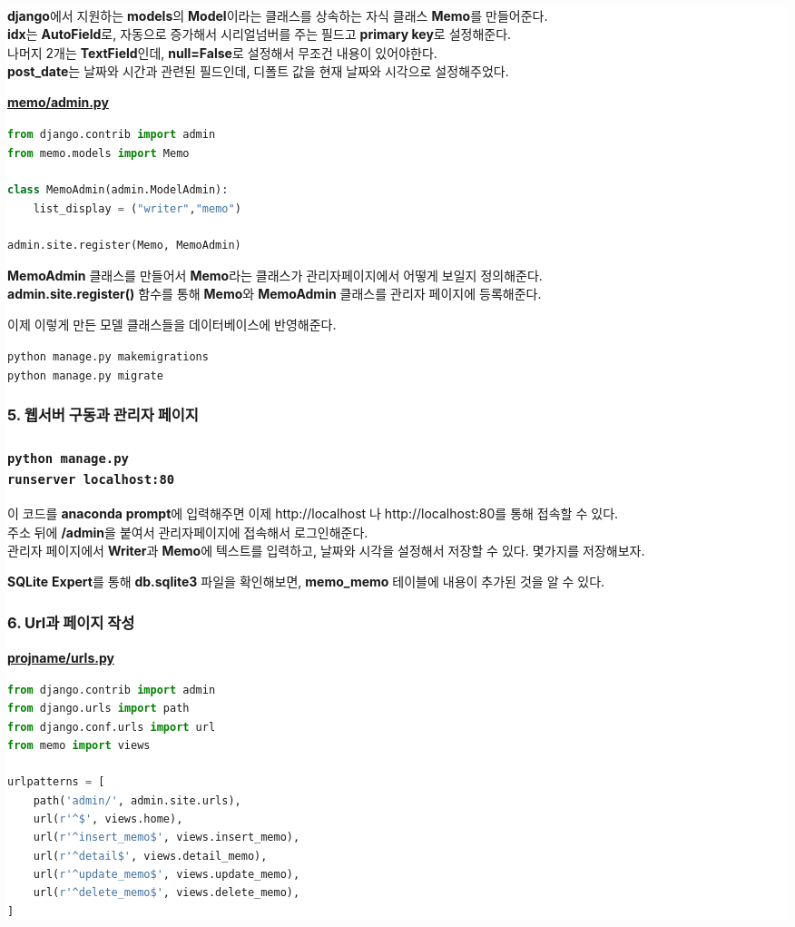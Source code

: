 **django**에서 지원하는 **models**의 **Model**이라는 클래스를 상속하는 자식 클래스 **Memo**를 만들어준다.  
**idx**는 **AutoField**로, 자동으로 증가해서 시리얼넘버를 주는 필드고 **primary key**로 설정해준다.  
나머지 2개는 **TextField**인데, **null=False**로 설정해서 무조건 내용이 있어야한다.  
**post_date**는 날짜와 시간과 관련된 필드인데, 디폴트 값을 현재 날짜와 시각으로 설정해주었다.   

**<u>memo/admin.py</u>**  

```python
from django.contrib import admin
from memo.models import Memo

class MemoAdmin(admin.ModelAdmin):
    list_display = ("writer","memo")
    
admin.site.register(Memo, MemoAdmin)
```

**MemoAdmin** 클래스를 만들어서 **Memo**라는 클래스가 관리자페이지에서 어떻게 보일지 정의해준다.   
**admin.site.register()** 함수를 통해 **Memo**와 **MemoAdmin** 클래스를 관리자 페이지에 등록해준다.  

이제 이렇게 만든 모델 클래스들을 데이터베이스에 반영해준다.   

<pre><code>python manage.py makemigrations
python manage.py migrate</code>
</pre>

### 5.  웹서버 구동과 관리자 페이지

### <code>python manage.py runserver localhost:80</code>

이 코드를 **anaconda** **prompt**에 입력해주면 이제 http://localhost 나 http://localhost:80를 통해 접속할 수 있다.  
주소 뒤에 **/admin**을 붙여서 관리자페이지에 접속해서 로그인해준다.  
관리자 페이지에서 **Writer**과 **Memo**에 텍스트를 입력하고, 날짜와 시각을 설정해서 저장할 수 있다. 몇가지를 저장해보자. 

**SQLite** **Expert**를 통해 **db.sqlite3** 파일을 확인해보면, **memo_memo** 테이블에 내용이 추가된 것을 알 수 있다.  

### 6. Url과 페이지 작성

**<u>projname/urls.py</u>**  

```python
from django.contrib import admin
from django.urls import path
from django.conf.urls import url
from memo import views

urlpatterns = [
    path('admin/', admin.site.urls),
    url(r'^$', views.home),
    url(r'^insert_memo$', views.insert_memo),
    url(r'^detail$', views.detail_memo),
    url(r'^update_memo$', views.update_memo),
    url(r'^delete_memo$', views.delete_memo),
]

```
